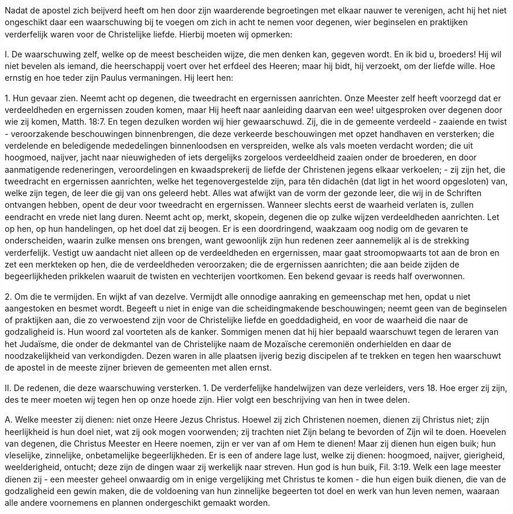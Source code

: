 Nadat de apostel zich beijverd heeft om hen door zijn waarderende begroetingen met elkaar nauwer te verenigen, acht hij het niet ongeschikt daar een waarschuwing bij te voegen om zich in acht te nemen voor degenen, wier beginselen en praktijken verderfelijk waren voor de Christelijke liefde. Hierbij moeten wij opmerken: 

I. De waarschuwing zelf, welke op de meest bescheiden wijze, die men denken kan, gegeven wordt. En ik bid u, broeders! Hij wil niet bevelen als iemand, die heerschappij voert over het erfdeel des Heeren; maar hij bidt, hij verzoekt, om der liefde wille. Hoe ernstig en hoe teder zijn Paulus vermaningen. Hij leert hen: 

1\. Hun gevaar zien. Neemt acht op degenen, die tweedracht en ergernissen aanrichten. Onze Meester zelf heeft voorzegd dat er verdeeldheden en ergernissen zouden komen, maar Hij heeft naar aanleiding daarvan een wee! uitgesproken over degenen door wie zij komen, Matth. 18:7. En tegen dezulken worden wij hier gewaarschuwd. Zij, die in de gemeente verdeeld - zaaiende en twist - veroorzakende beschouwingen binnenbrengen, die deze verkeerde beschouwingen met opzet handhaven en versterken; die verdelende en beledigende mededelingen binnenloodsen en verspreiden, welke als vals moeten verdacht worden; die uit hoogmoed, naijver, jacht naar nieuwigheden of iets dergelijks zorgeloos verdeeldheid zaaien onder de broederen, en door aanmatigende redeneringen, veroordelingen en kwaadsprekerij de liefde der Christenen jegens elkaar verkoelen; - zij zijn het, die tweedracht en ergernissen aanrichten, welke het tegenovergestelde zijn, para tên didachên (dat ligt in het woord opgesloten) van, welke zijn tegen, de leer die gij van ons geleerd hebt. Alles wat afwijkt van de vorm der gezonde leer, die wij in de Schriften ontvangen hebben, opent de deur voor tweedracht en ergernissen. Wanneer slechts eerst de waarheid verlaten is, zullen eendracht en vrede niet lang duren. 
Neemt acht op, merkt, skopein, degenen die op zulke wijzen verdeeldheden aanrichten. Let op hen, op hun handelingen, op het doel dat zij beogen. Er is een doordringend, waakzaam oog nodig om de gevaren te onderscheiden, waarin zulke mensen ons brengen, want gewoonlijk zijn hun redenen zeer aannemelijk al is de strekking verderfelijk. Vestigt uw aandacht niet alleen op de verdeeldheden en ergernissen, maar gaat stroomopwaarts tot aan de bron en zet een merkteken op hen, die de verdeeldheden veroorzaken; die de ergernissen aanrichten; die aan beide zijden de begeerlijkheden prikkelen waaruit de twisten en vechterijen voortkomen. Een bekend gevaar is reeds half overwonnen. 

2\. Om die te vermijden. En wijkt af van dezelve. Vermijdt alle onnodige aanraking en gemeenschap met hen, opdat u niet aangestoken en besmet wordt. Begeeft u niet in enige van die scheidingmakende beschouwingen; neemt geen van de beginselen of praktijken aan, die zo verwoestend zijn voor de Christelijke liefde en goeddadigheid, en voor de waarheid die naar de godzaligheid is. 
Hun woord zal voorteten als de kanker. Sommigen menen dat hij hier bepaald waarschuwt tegen de leraren van het Judaïsme, die onder de dekmantel van de Christelijke naam de Mozaïsche ceremoniën onderhielden en daar de noodzakelijkheid van verkondigden. Dezen waren in alle plaatsen ijverig bezig discipelen af te trekken en tegen hen waarschuwt de apostel in de meeste zijner brieven de gemeenten met allen ernst. 

II. De redenen, die deze waarschuwing versterken. 
1\. De verderfelijke handelwijzen van deze verleiders, vers 18. Hoe erger zij zijn, des te meer moeten wij tegen hen op onze hoede zijn. Hier volgt een beschrijving van hen in twee delen. 

A. Welke meester zij dienen: niet onze Heere Jezus Christus. Hoewel zij zich Christenen noemen, dienen zij Christus niet; zijn heerlijkheid is hun doel niet, wat zij ook mogen voorwenden; zij trachten niet Zijn belang te bevorden of Zijn wil te doen. Hoevelen van degenen, die Christus Meester en Heere noemen, zijn er ver van af om Hem te dienen! 
Maar zij dienen hun eigen buik; hun vleselijke, zinnelijke, onbetamelijke begeerlijkheden. Er is een of andere lage lust, welke zij dienen: hoogmoed, naijver, gierigheid, weelderigheid, ontucht; deze zijn de dingen waar zij werkelijk naar streven. 
Hun god is hun buik, Fil. 3:19. Welk een lage meester dienen zij - een meester geheel onwaardig om in enige vergelijking met Christus te komen - die hun eigen buik dienen, die van de godzaligheid een gewin maken, die de voldoening van hun zinnelijke begeerten tot doel en werk van hun leven nemen, waaraan alle andere voornemens en plannen ondergeschikt gemaakt worden. 
